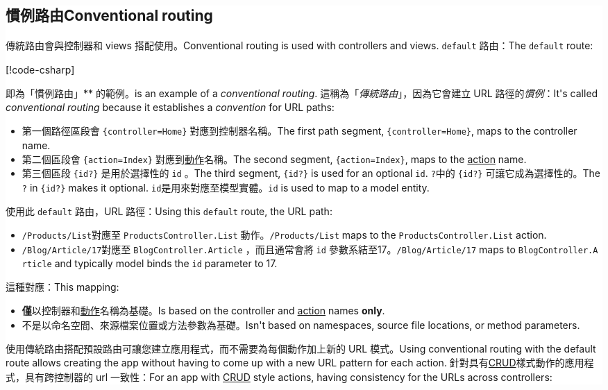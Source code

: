 ## <a name="conventional-routing"></a><span data-ttu-id="443f2-157">慣例路由</span><span class="sxs-lookup"><span data-stu-id="443f2-157">Conventional routing</span></span>

<span data-ttu-id="443f2-158">傳統路由會與控制器和 views 搭配使用。</span><span class="sxs-lookup"><span data-stu-id="443f2-158">Conventional routing is used with controllers and views.</span></span> <span data-ttu-id="443f2-159">`default` 路由：</span><span class="sxs-lookup"><span data-stu-id="443f2-159">The `default` route:</span></span>

[!code-csharp[](routing/samples/3.x/main/StartupDefaultMVC.cs?name=snippet2)]

<span data-ttu-id="443f2-160">即為「慣例路由」\*\* 的範例。</span><span class="sxs-lookup"><span data-stu-id="443f2-160">is an example of a *conventional routing*.</span></span> <span data-ttu-id="443f2-161">這稱為「*傳統路由*」，因為它會建立 URL 路徑的*慣例*：</span><span class="sxs-lookup"><span data-stu-id="443f2-161">It's called *conventional routing* because it establishes a *convention* for URL paths:</span></span>

* <span data-ttu-id="443f2-162">第一個路徑區段會 `{controller=Home}` 對應到控制器名稱。</span><span class="sxs-lookup"><span data-stu-id="443f2-162">The first path segment, `{controller=Home}`, maps to the controller name.</span></span>
* <span data-ttu-id="443f2-163">第二個區段會 `{action=Index}` 對應到[動作](#action)名稱。</span><span class="sxs-lookup"><span data-stu-id="443f2-163">The second segment, `{action=Index}`, maps to the [action](#action) name.</span></span>
* <span data-ttu-id="443f2-164">第三個區段 `{id?}` 是用於選擇性的 `id` 。</span><span class="sxs-lookup"><span data-stu-id="443f2-164">The third segment, `{id?}` is used for an optional `id`.</span></span> <span data-ttu-id="443f2-165">`?`中的 `{id?}` 可讓它成為選擇性的。</span><span class="sxs-lookup"><span data-stu-id="443f2-165">The `?` in `{id?}` makes it optional.</span></span> <span data-ttu-id="443f2-166">`id`是用來對應至模型實體。</span><span class="sxs-lookup"><span data-stu-id="443f2-166">`id` is used to map to a model entity.</span></span>

<span data-ttu-id="443f2-167">使用此 `default` 路由，URL 路徑：</span><span class="sxs-lookup"><span data-stu-id="443f2-167">Using this `default` route, the URL path:</span></span>

* <span data-ttu-id="443f2-168">`/Products/List`對應至 `ProductsController.List` 動作。</span><span class="sxs-lookup"><span data-stu-id="443f2-168">`/Products/List` maps to the `ProductsController.List` action.</span></span>
* <span data-ttu-id="443f2-169">`/Blog/Article/17`對應至 `BlogController.Article` ，而且通常會將 `id` 參數系結至17。</span><span class="sxs-lookup"><span data-stu-id="443f2-169">`/Blog/Article/17` maps to `BlogController.Article` and typically model binds the `id` parameter to 17.</span></span>

<span data-ttu-id="443f2-170">這種對應：</span><span class="sxs-lookup"><span data-stu-id="443f2-170">This mapping:</span></span>

* <span data-ttu-id="443f2-171">**僅**以控制器和[動作](#action)名稱為基礎。</span><span class="sxs-lookup"><span data-stu-id="443f2-171">Is based on the controller and [action](#action) names **only**.</span></span>
* <span data-ttu-id="443f2-172">不是以命名空間、來源檔案位置或方法參數為基礎。</span><span class="sxs-lookup"><span data-stu-id="443f2-172">Isn't based on namespaces, source file locations, or method parameters.</span></span>

<span data-ttu-id="443f2-173">使用傳統路由搭配預設路由可讓您建立應用程式，而不需要為每個動作加上新的 URL 模式。</span><span class="sxs-lookup"><span data-stu-id="443f2-173">Using conventional routing with the default route allows creating the app without having to come up with a new URL pattern for each action.</span></span> <span data-ttu-id="443f2-174">針對具有[CRUD](https://wikipedia.org/wiki/Create,_read,_update_and_delete)樣式動作的應用程式，具有跨控制器的 url 一致性：</span><span class="sxs-lookup"><span data-stu-id="443f2-174">For an app with [CRUD](https://wikipedia.org/wiki/Create,_read,_update_and_delete) style actions, having consistency for the URLs across controllers:</span></span>

